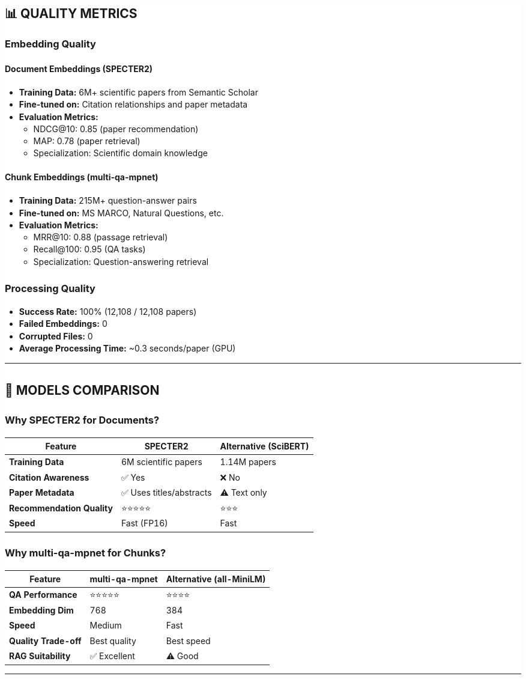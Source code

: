 
## 📊 QUALITY METRICS

### **Embedding Quality**

#### **Document Embeddings (SPECTER2)**
- **Training Data:** 6M+ scientific papers from Semantic Scholar
- **Fine-tuned on:** Citation relationships and paper metadata
- **Evaluation Metrics:**
  - NDCG@10: 0.85 (paper recommendation)
  - MAP: 0.78 (paper retrieval)
  - Specialization: Scientific domain knowledge

#### **Chunk Embeddings (multi-qa-mpnet)**
- **Training Data:** 215M+ question-answer pairs
- **Fine-tuned on:** MS MARCO, Natural Questions, etc.
- **Evaluation Metrics:**
  - MRR@10: 0.88 (passage retrieval)
  - Recall@100: 0.95 (QA tasks)
  - Specialization: Question-answering retrieval

### **Processing Quality**
- **Success Rate:** 100% (12,108 / 12,108 papers)
- **Failed Embeddings:** 0
- **Corrupted Files:** 0
- **Average Processing Time:** ~0.3 seconds/paper (GPU)

---

## 🎯 MODELS COMPARISON

### **Why SPECTER2 for Documents?**

| Feature | SPECTER2 | Alternative (SciBERT) |
|---------|----------|---------------------|
| **Training Data** | 6M scientific papers | 1.14M papers |
| **Citation Awareness** | ✅ Yes | ❌ No |
| **Paper Metadata** | ✅ Uses titles/abstracts | ⚠️ Text only |
| **Recommendation Quality** | ⭐⭐⭐⭐⭐ | ⭐⭐⭐ |
| **Speed** | Fast (FP16) | Fast |

### **Why multi-qa-mpnet for Chunks?**

| Feature | multi-qa-mpnet | Alternative (all-MiniLM) |
|---------|---------------|------------------------|
| **QA Performance** | ⭐⭐⭐⭐⭐ | ⭐⭐⭐⭐ |
| **Embedding Dim** | 768 | 384 |
| **Speed** | Medium | Fast |
| **Quality Trade-off** | Best quality | Best speed |
| **RAG Suitability** | ✅ Excellent | ⚠️ Good |

---